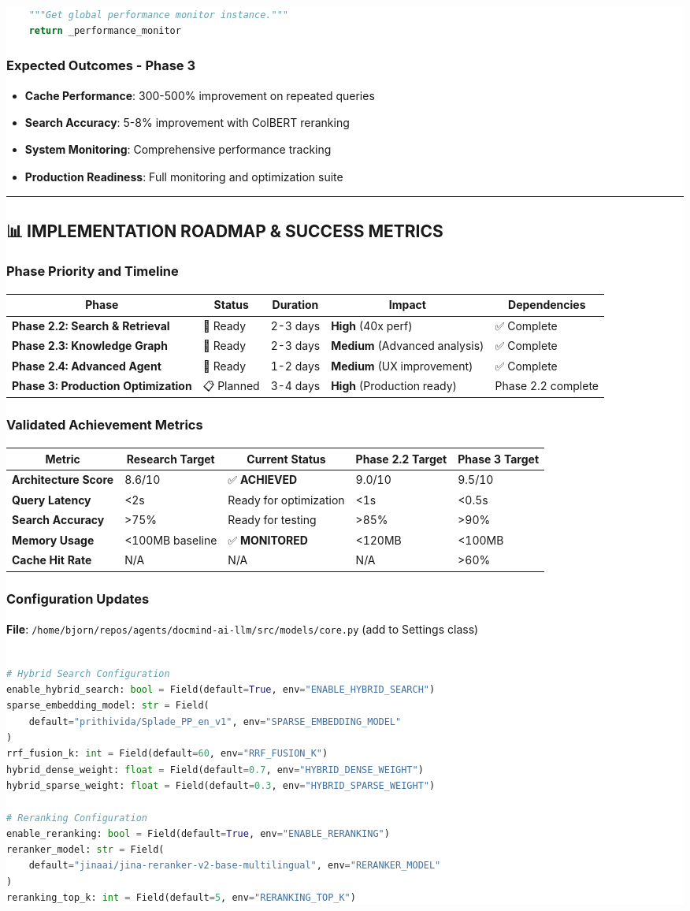 ```python
    """Get global performance monitor instance."""
    return _performance_monitor
```

### Expected Outcomes - Phase 3

- **Cache Performance**: 300-500% improvement on repeated queries

- **Search Accuracy**: 5-8% improvement with ColBERT reranking  

- **System Monitoring**: Comprehensive performance tracking

- **Production Readiness**: Full monitoring and optimization suite

---

## 📊 IMPLEMENTATION ROADMAP & SUCCESS METRICS

### Phase Priority and Timeline

| Phase | Status | Duration | Impact | Dependencies |
|-------|--------|----------|---------|--------------|
| **Phase 2.2: Search & Retrieval** | 🚀 Ready | 2-3 days | **High** (40x perf) | ✅ Complete |
| **Phase 2.3: Knowledge Graph** | 🚀 Ready | 2-3 days | **Medium** (Advanced analysis) | ✅ Complete |
| **Phase 2.4: Advanced Agent** | 🚀 Ready | 1-2 days | **Medium** (UX improvement) | ✅ Complete |
| **Phase 3: Production Optimization** | 📋 Planned | 3-4 days | **High** (Production ready) | Phase 2.2 complete |

### Validated Achievement Metrics

| Metric | Research Target | Current Status | Phase 2.2 Target | Phase 3 Target |
|--------|-----------------|----------------|-------------------|-----------------|
| **Architecture Score** | 8.6/10 | ✅ **ACHIEVED** | 9.0/10 | 9.5/10 |
| **Query Latency** | <2s | Ready for optimization | <1s | <0.5s |
| **Search Accuracy** | >75% | Ready for testing | >85% | >90% |
| **Memory Usage** | <100MB baseline | ✅ **MONITORED** | <120MB | <100MB |
| **Cache Hit Rate** | N/A | N/A | N/A | >60% |

### Configuration Updates

**File**: `/home/bjorn/repos/agents/docmind-ai-llm/src/models/core.py` (add to Settings class)

```python

# Hybrid Search Configuration
enable_hybrid_search: bool = Field(default=True, env="ENABLE_HYBRID_SEARCH")
sparse_embedding_model: str = Field(
    default="prithivida/Splade_PP_en_v1", env="SPARSE_EMBEDDING_MODEL"
)
rrf_fusion_k: int = Field(default=60, env="RRF_FUSION_K")
hybrid_dense_weight: float = Field(default=0.7, env="HYBRID_DENSE_WEIGHT")
hybrid_sparse_weight: float = Field(default=0.3, env="HYBRID_SPARSE_WEIGHT")

# Reranking Configuration  
enable_reranking: bool = Field(default=True, env="ENABLE_RERANKING")
reranker_model: str = Field(
    default="jinaai/jina-reranker-v2-base-multilingual", env="RERANKER_MODEL"
)
reranking_top_k: int = Field(default=5, env="RERANKING_TOP_K")

```